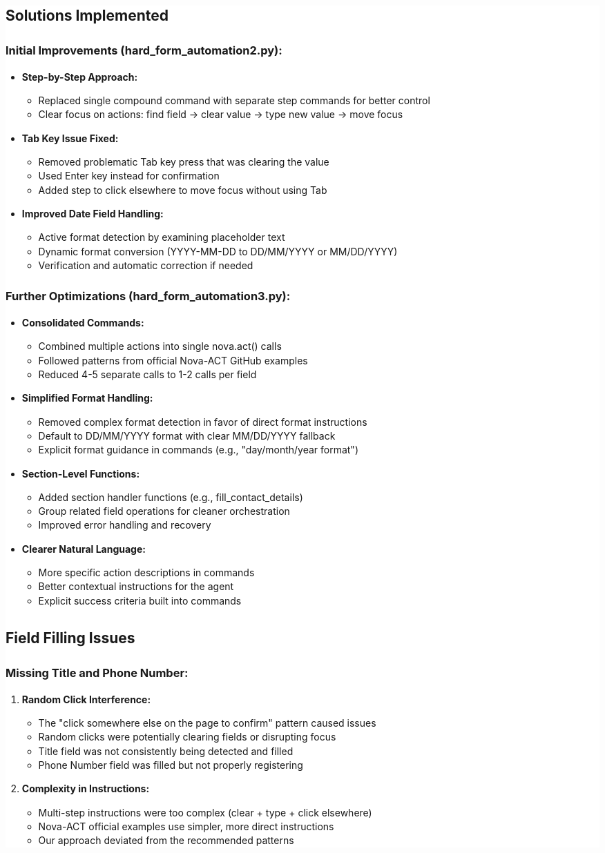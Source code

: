 ## Solutions Implemented

### Initial Improvements (hard_form_automation2.py):

- **Step-by-Step Approach:**
  - Replaced single compound command with separate step commands for better control
  - Clear focus on actions: find field → clear value → type new value → move focus

- **Tab Key Issue Fixed:**
  - Removed problematic Tab key press that was clearing the value
  - Used Enter key instead for confirmation
  - Added step to click elsewhere to move focus without using Tab

- **Improved Date Field Handling:**
  - Active format detection by examining placeholder text
  - Dynamic format conversion (YYYY-MM-DD to DD/MM/YYYY or MM/DD/YYYY)
  - Verification and automatic correction if needed

### Further Optimizations (hard_form_automation3.py):

- **Consolidated Commands:**
  - Combined multiple actions into single nova.act() calls
  - Followed patterns from official Nova-ACT GitHub examples
  - Reduced 4-5 separate calls to 1-2 calls per field

- **Simplified Format Handling:**
  - Removed complex format detection in favor of direct format instructions
  - Default to DD/MM/YYYY format with clear MM/DD/YYYY fallback
  - Explicit format guidance in commands (e.g., "day/month/year format")

- **Section-Level Functions:**
  - Added section handler functions (e.g., fill_contact_details)
  - Group related field operations for cleaner orchestration
  - Improved error handling and recovery

- **Clearer Natural Language:**
  - More specific action descriptions in commands
  - Better contextual instructions for the agent
  - Explicit success criteria built into commands

## Field Filling Issues

### Missing Title and Phone Number:

1. **Random Click Interference:**
   - The "click somewhere else on the page to confirm" pattern caused issues
   - Random clicks were potentially clearing fields or disrupting focus
   - Title field was not consistently being detected and filled
   - Phone Number field was filled but not properly registering

2. **Complexity in Instructions:**
   - Multi-step instructions were too complex (clear + type + click elsewhere)
   - Nova-ACT official examples use simpler, more direct instructions
   - Our approach deviated from the recommended patterns
